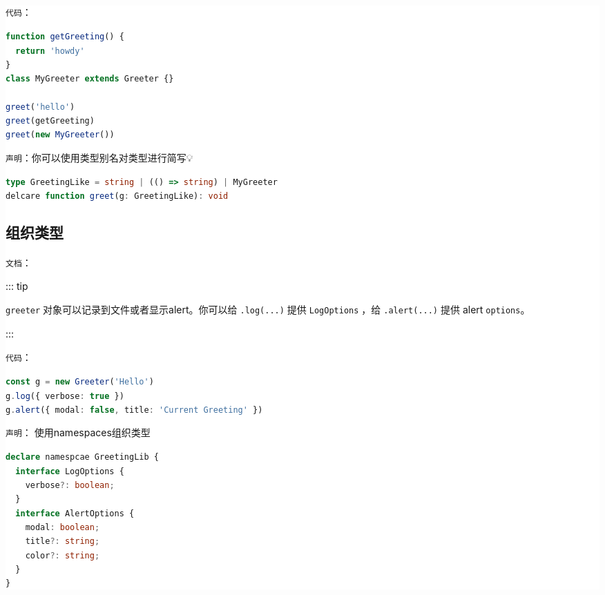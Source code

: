 

`代码`：

```typescript
function getGreeting() {
  return 'howdy'
}
class MyGreeter extends Greeter {}

greet('hello')
greet(getGreeting)
greet(new MyGreeter())
```



`声明`：你可以使用类型别名对类型进行简写💡

```typescript
type GreetingLike = string | (() => string) | MyGreeter
delcare function greet(g: GreetingLike): void
```



## 组织类型

`文档`：

::: tip

`greeter` 对象可以记录到文件或者显示alert。你可以给 `.log(...)` 提供   `LogOptions` ，给 `.alert(...)` 提供 alert `options`。

:::



`代码`：

```typescript
const g = new Greeter('Hello')
g.log({ verbose: true })
g.alert({ modal: false, title: 'Current Greeting' })
```



`声明`： 使用namespaces组织类型

```typescript
declare namespcae GreetingLib {
  interface LogOptions {
    verbose?: boolean;
  }
  interface AlertOptions {
    modal: boolean;
    title?: string;
    color?: string;
  }
}
```
